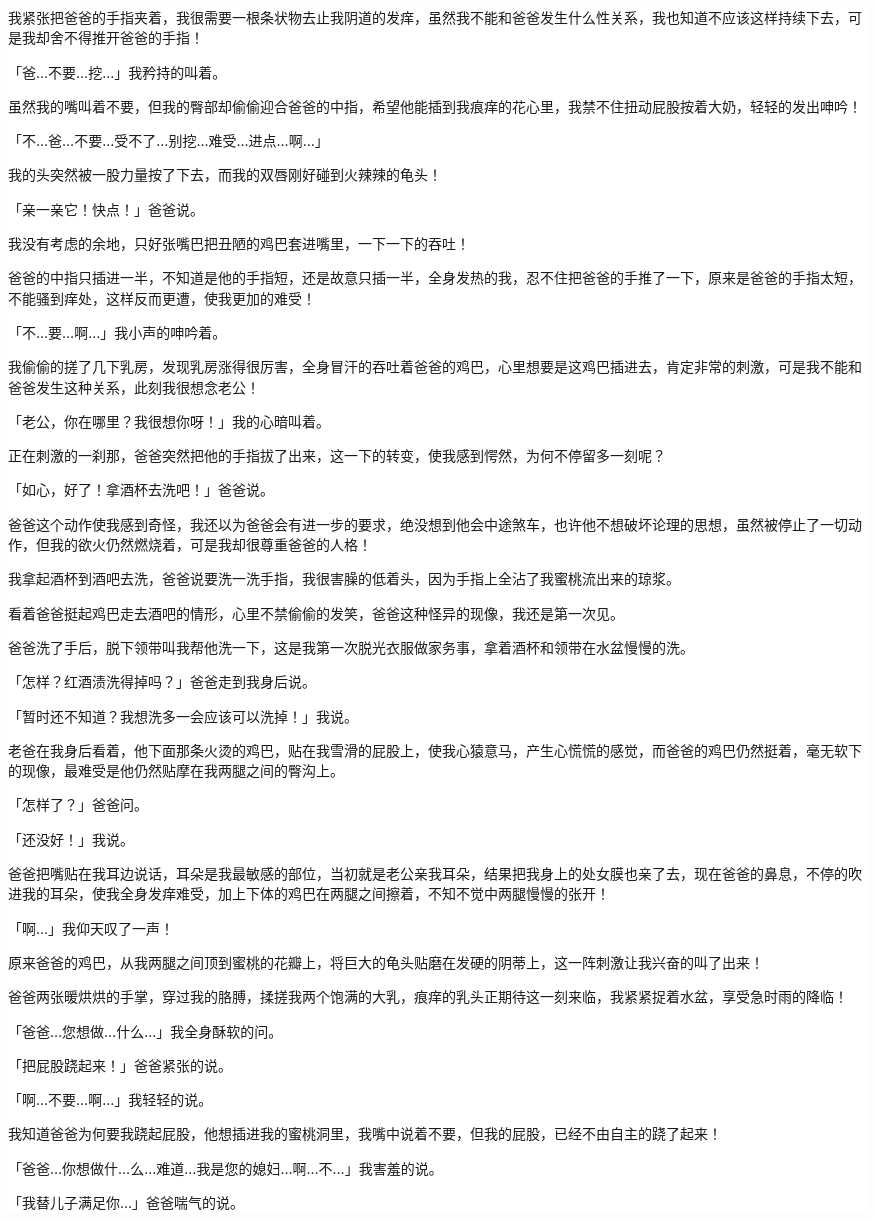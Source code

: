 我紧张把爸爸的手指夹着，我很需要一根条状物去止我阴道的发痒，虽然我不能和爸爸发生什么性关系，我也知道不应该这样持续下去，可是我却舍不得推开爸爸的手指！

「爸…不要…挖…」我矜持的叫着。

虽然我的嘴叫着不要，但我的臀部却偷偷迎合爸爸的中指，希望他能插到我痕痒的花心里，我禁不住扭动屁股按着大奶，轻轻的发出呻吟！

「不…爸…不要…受不了…别挖…难受…进点…啊…」

我的头突然被一股力量按了下去，而我的双唇刚好碰到火辣辣的龟头！

「亲一亲它！快点！」爸爸说。

我没有考虑的余地，只好张嘴巴把丑陋的鸡巴套进嘴里，一下一下的吞吐！

爸爸的中指只插进一半，不知道是他的手指短，还是故意只插一半，全身发热的我，忍不住把爸爸的手推了一下，原来是爸爸的手指太短，不能骚到痒处，这样反而更遭，使我更加的难受！

「不…要…啊…」我小声的呻吟着。

我偷偷的搓了几下乳房，发现乳房涨得很厉害，全身冒汗的吞吐着爸爸的鸡巴，心里想要是这鸡巴插进去，肯定非常的刺激，可是我不能和爸爸发生这种关系，此刻我很想念老公！

「老公，你在哪里？我很想你呀！」我的心暗叫着。

正在刺激的一刹那，爸爸突然把他的手指拔了出来，这一下的转变，使我感到愕然，为何不停留多一刻呢？

「如心，好了！拿酒杯去洗吧！」爸爸说。

爸爸这个动作使我感到奇怪，我还以为爸爸会有进一步的要求，绝没想到他会中途煞车，也许他不想破坏论理的思想，虽然被停止了一切动作，但我的欲火仍然燃烧着，可是我却很尊重爸爸的人格！

我拿起酒杯到酒吧去洗，爸爸说要洗一洗手指，我很害臊的低着头，因为手指上全沾了我蜜桃流出来的琼浆。

看着爸爸挺起鸡巴走去酒吧的情形，心里不禁偷偷的发笑，爸爸这种怪异的现像，我还是第一次见。

爸爸洗了手后，脱下领带叫我帮他洗一下，这是我第一次脱光衣服做家务事，拿着酒杯和领带在水盆慢慢的洗。

「怎样？红酒渍洗得掉吗？」爸爸走到我身后说。

「暂时还不知道？我想洗多一会应该可以洗掉！」我说。

老爸在我身后看着，他下面那条火烫的鸡巴，贴在我雪滑的屁股上，使我心猿意马，产生心慌慌的感觉，而爸爸的鸡巴仍然挺着，毫无软下的现像，最难受是他仍然贴摩在我两腿之间的臀沟上。

「怎样了？」爸爸问。

「还没好！」我说。

爸爸把嘴贴在我耳边说话，耳朵是我最敏感的部位，当初就是老公亲我耳朵，结果把我身上的处女膜也亲了去，现在爸爸的鼻息，不停的吹进我的耳朵，使我全身发痒难受，加上下体的鸡巴在两腿之间擦着，不知不觉中两腿慢慢的张开！

「啊…」我仰天叹了一声！

原来爸爸的鸡巴，从我两腿之间顶到蜜桃的花瓣上，将巨大的龟头贴磨在发硬的阴蒂上，这一阵刺激让我兴奋的叫了出来！

爸爸两张暖烘烘的手掌，穿过我的胳膊，揉搓我两个饱满的大乳，痕痒的乳头正期待这一刻来临，我紧紧捉着水盆，享受急时雨的降临！

「爸爸…您想做…什么…」我全身酥软的问。

「把屁股跷起来！」爸爸紧张的说。

「啊…不要…啊…」我轻轻的说。

我知道爸爸为何要我跷起屁股，他想插进我的蜜桃洞里，我嘴中说着不要，但我的屁股，已经不由自主的跷了起来！

「爸爸…你想做什…么…难道…我是您的媳妇…啊…不…」我害羞的说。

「我替儿子满足你…」爸爸喘气的说。
